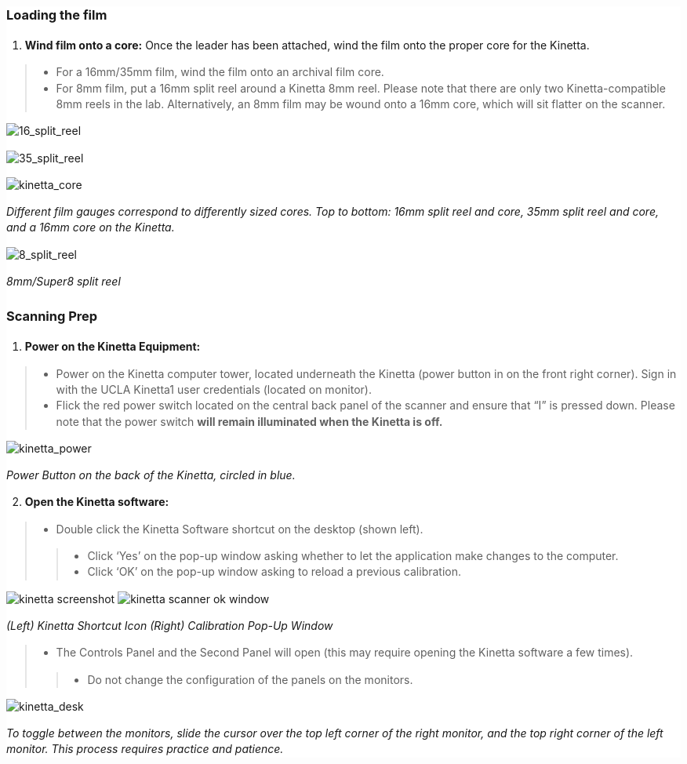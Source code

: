 ### Loading the film
1. **Wind film onto a core:** Once the leader has been attached, wind the film onto the proper core for the Kinetta.
> * For a 16mm/35mm film, wind the film onto an archival film core.
> * For 8mm film, put a 16mm split reel around a Kinetta 8mm reel. Please note that there are only two Kinetta-compatible 8mm reels in the lab. Alternatively, an 8mm film may be wound onto a 16mm core, which will sit flatter on the scanner.

![16_split_reel](https://github.com/user-attachments/assets/34bd033e-d10f-4f74-8d21-e7e1708a3b46)

![35_split_reel](https://github.com/user-attachments/assets/fb6a2054-a89a-4114-812c-6c2d74c0024e)

![kinetta_core](https://github.com/user-attachments/assets/ebd0a515-5e5e-4577-a7a1-f7065de37bdd)

*Different film gauges correspond to differently sized cores. Top to bottom: 16mm split reel and core, 35mm split reel and core, and a 16mm core on the Kinetta.*

![8_split_reel](https://github.com/user-attachments/assets/000bcf8d-d453-4f2c-8f32-d145710f0b15)

*8mm/Super8 split reel*

### Scanning Prep

1. **Power on the Kinetta Equipment:**
> * Power on the Kinetta computer tower, located underneath the Kinetta (power button in on the front right corner). Sign in with the UCLA Kinetta1 user credentials (located on monitor). 
> * Flick the red power switch located on the central back panel of the scanner and ensure that “I” is pressed down. Please note that the power switch **will remain illuminated when the Kinetta is off.**

![kinetta_power](https://github.com/user-attachments/assets/b92a69ba-5e1d-44bc-8054-7e765969abcf)

*Power Button on the back of the Kinetta, circled in blue.*

2. **Open the Kinetta software:**
> * Double click the Kinetta Software shortcut on the desktop (shown left).
> > * Click ‘Yes’ on the pop-up window asking whether to let the application make changes to the computer.
> > * Click ‘OK’ on the pop-up window asking to reload a previous calibration.

<img src="https://github.com/user-attachments/assets/a66d5f1c-9ae6-4d1e-b1de-329599b58789" alt="kinetta screenshot" height="150">
<img src="https://github.com/user-attachments/assets/8a07f220-2b5d-4646-ac17-f04b8615c8e6" alt="kinetta scanner ok window" height="150">

*(Left) Kinetta Shortcut Icon (Right) Calibration Pop-Up Window*

> * The Controls Panel and the Second Panel will open (this may require opening the Kinetta software a few times). 
> > * Do not change the configuration of the panels on the monitors.

![kinetta_desk](https://github.com/user-attachments/assets/5b2f1c3d-ded4-4818-83cd-f033e4d5d724)

*To toggle between the monitors, slide the cursor over the top left corner of the right monitor, and the top right corner of the left monitor. This process requires practice and patience.*
